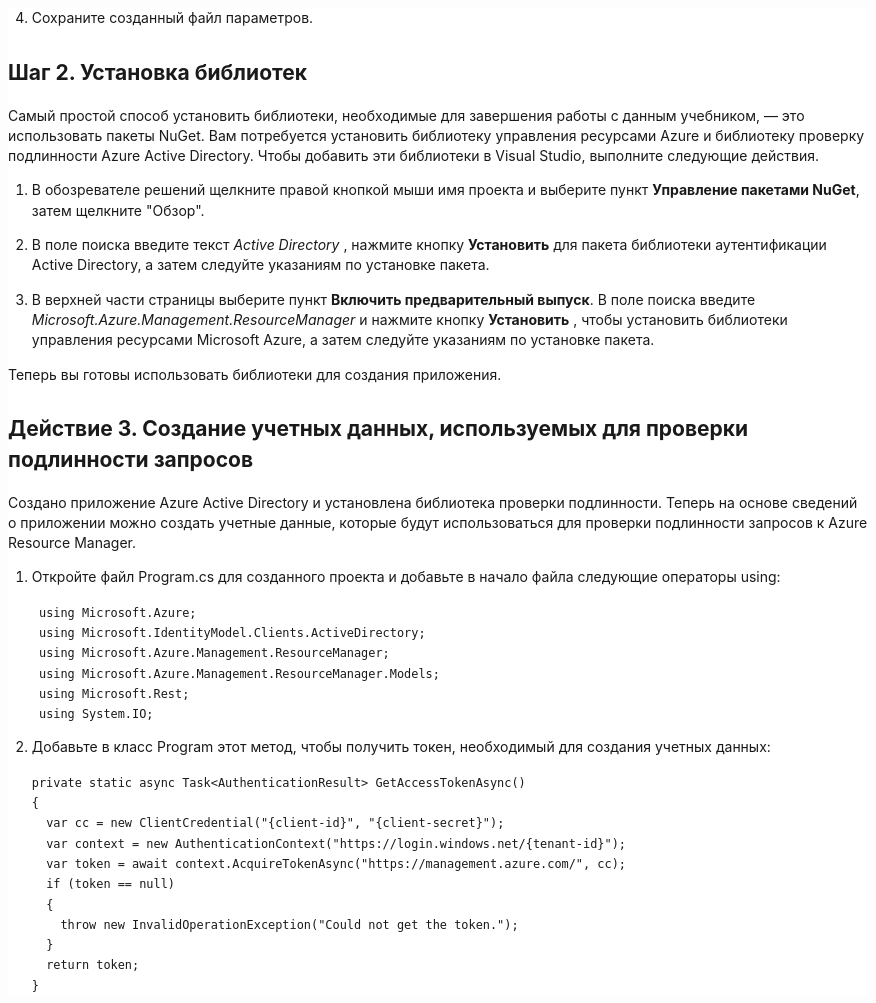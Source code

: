 4. Сохраните созданный файл параметров.

## <a name="step-2:-install-the-libraries"></a>Шаг 2. Установка библиотек

Самый простой способ установить библиотеки, необходимые для завершения работы с данным учебником, — это использовать пакеты NuGet. Вам потребуется установить библиотеку управления ресурсами Azure и библиотеку проверку подлинности Azure Active Directory. Чтобы добавить эти библиотеки в Visual Studio, выполните следующие действия.

1. В обозревателе решений щелкните правой кнопкой мыши имя проекта и выберите пункт **Управление пакетами NuGet**, затем щелкните "Обзор".

2. В поле поиска введите текст *Active Directory* , нажмите кнопку **Установить** для пакета библиотеки аутентификации Active Directory, а затем следуйте указаниям по установке пакета.

4. В верхней части страницы выберите пункт **Включить предварительный выпуск**. В поле поиска введите *Microsoft.Azure.Management.ResourceManager* и нажмите кнопку **Установить** , чтобы установить библиотеки управления ресурсами Microsoft Azure, а затем следуйте указаниям по установке пакета.

Теперь вы готовы использовать библиотеки для создания приложения.

## <a name="step-3:-create-the-credentials-that-are-used-to-authenticate-requests"></a>Действие 3. Создание учетных данных, используемых для проверки подлинности запросов

Создано приложение Azure Active Directory и установлена библиотека проверки подлинности. Теперь на основе сведений о приложении можно создать учетные данные, которые будут использоваться для проверки подлинности запросов к Azure Resource Manager.

1. Откройте файл Program.cs для созданного проекта и добавьте в начало файла следующие операторы using:

        using Microsoft.Azure;
        using Microsoft.IdentityModel.Clients.ActiveDirectory;
        using Microsoft.Azure.Management.ResourceManager;
        using Microsoft.Azure.Management.ResourceManager.Models;
        using Microsoft.Rest;
        using System.IO;

2.  Добавьте в класс Program этот метод, чтобы получить токен, необходимый для создания учетных данных:

        private static async Task<AuthenticationResult> GetAccessTokenAsync()
        {
          var cc = new ClientCredential("{client-id}", "{client-secret}");
          var context = new AuthenticationContext("https://login.windows.net/{tenant-id}");
          var token = await context.AcquireTokenAsync("https://management.azure.com/", cc);
          if (token == null)
          {
            throw new InvalidOperationException("Could not get the token.");
          }
          return token;
        }
